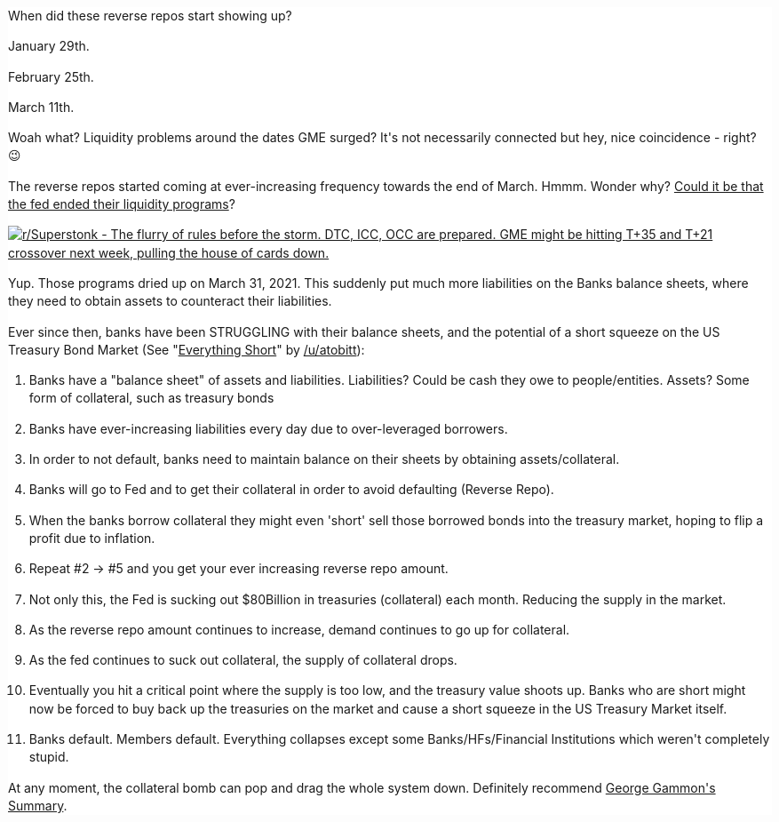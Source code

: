When did these reverse repos start showing up?

January 29th.

February 25th.

March 11th.

Woah what? Liquidity problems around the dates GME surged? It's not necessarily connected but hey, nice coincidence - right? 😉

The reverse repos started coming at ever-increasing frequency towards the end of March. Hmmm. Wonder why? [Could it be that the fed ended their liquidity programs](https://www.reuters.com/article/us-usa-fed-facilities/fed-says-extending-four-emergency-liquidity-programs-to-march-31-2021-idUSKBN28A1YG)?

[![r/Superstonk - The flurry of rules before the storm. DTC, ICC, OCC are prepared. GME might be hitting T+35 and T+21 crossover next week, pulling the house of cards down.](https://preview.redd.it/ryip19nz07071.png?width=848&format=png&auto=webp&s=a4b56e2f18aab8af2073247c017a8845cc9fc4e8)](https://preview.redd.it/ryip19nz07071.png?width=848&format=png&auto=webp&s=a4b56e2f18aab8af2073247c017a8845cc9fc4e8)

Yup. Those programs dried up on March 31, 2021. This suddenly put much more liabilities on the Banks balance sheets, where they need to obtain assets to counteract their liabilities.

Ever since then, banks have been STRUGGLING with their balance sheets, and the potential of a short squeeze on the US Treasury Bond Market (See "[Everything Short](https://www.reddit.com/r/GME/comments/mgucv2/the_everything_short/)" by [/u/atobitt](https://www.reddit.com/u/atobitt/)):

1.  Banks have a "balance sheet" of assets and liabilities. Liabilities? Could be cash they owe to people/entities. Assets? Some form of collateral, such as treasury bonds

2.  Banks have ever-increasing liabilities every day due to over-leveraged borrowers.

3.  In order to not default, banks need to maintain balance on their sheets by obtaining assets/collateral.

4.  Banks will go to Fed and to get their collateral in order to avoid defaulting (Reverse Repo).

5.  When the banks borrow collateral they might even 'short' sell those borrowed bonds into the treasury market, hoping to flip a profit due to inflation.

6.  Repeat #2 -> #5 and you get your ever increasing reverse repo amount.

7.  Not only this, the Fed is sucking out $80Billion in treasuries (collateral) each month. Reducing the supply in the market.

8.  As the reverse repo amount continues to increase, demand continues to go up for collateral.

9.  As the fed continues to suck out collateral, the supply of collateral drops.

10. Eventually you hit a critical point where the supply is too low, and the treasury value shoots up. Banks who are short might now be forced to buy back up the treasuries on the market and cause a short squeeze in the US Treasury Market itself.

11. Banks default. Members default. Everything collapses except some Banks/HFs/Financial Institutions which weren't completely stupid.

At any moment, the collateral bomb can pop and drag the whole system down. Definitely recommend [George Gammon's Summary](https://www.youtube.com/watch?v=fttA-rNRYG4).
